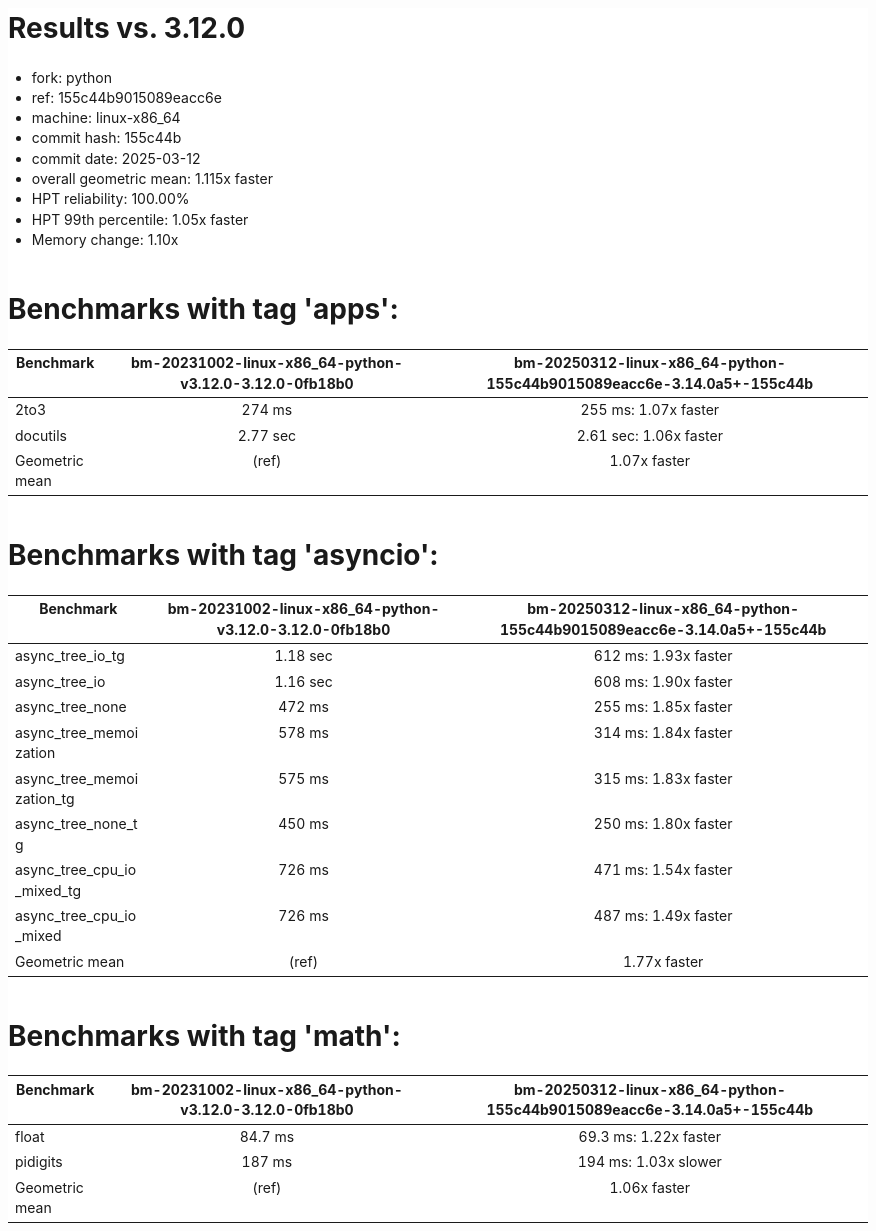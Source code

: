 # Results vs. 3.12.0

- fork: python
- ref: 155c44b9015089eacc6e
- machine: linux-x86_64
- commit hash: 155c44b
- commit date: 2025-03-12
- overall geometric mean: 1.115x faster
- HPT reliability: 100.00%
- HPT 99th percentile: 1.05x faster
- Memory change: 1.10x

Benchmarks with tag 'apps':
===========================

| Benchmark      | bm-20231002-linux-x86_64-python-v3.12.0-3.12.0-0fb18b0 | bm-20250312-linux-x86_64-python-155c44b9015089eacc6e-3.14.0a5+-155c44b |
|----------------|:------------------------------------------------------:|:----------------------------------------------------------------------:|
| 2to3           | 274 ms                                                 | 255 ms: 1.07x faster                                                   |
| docutils       | 2.77 sec                                               | 2.61 sec: 1.06x faster                                                 |
| Geometric mean | (ref)                                                  | 1.07x faster                                                           |

Benchmarks with tag 'asyncio':
==============================

| Benchmark                  | bm-20231002-linux-x86_64-python-v3.12.0-3.12.0-0fb18b0 | bm-20250312-linux-x86_64-python-155c44b9015089eacc6e-3.14.0a5+-155c44b |
|----------------------------|:------------------------------------------------------:|:----------------------------------------------------------------------:|
| async_tree_io_tg           | 1.18 sec                                               | 612 ms: 1.93x faster                                                   |
| async_tree_io              | 1.16 sec                                               | 608 ms: 1.90x faster                                                   |
| async_tree_none            | 472 ms                                                 | 255 ms: 1.85x faster                                                   |
| async_tree_memoization     | 578 ms                                                 | 314 ms: 1.84x faster                                                   |
| async_tree_memoization_tg  | 575 ms                                                 | 315 ms: 1.83x faster                                                   |
| async_tree_none_tg         | 450 ms                                                 | 250 ms: 1.80x faster                                                   |
| async_tree_cpu_io_mixed_tg | 726 ms                                                 | 471 ms: 1.54x faster                                                   |
| async_tree_cpu_io_mixed    | 726 ms                                                 | 487 ms: 1.49x faster                                                   |
| Geometric mean             | (ref)                                                  | 1.77x faster                                                           |

Benchmarks with tag 'math':
===========================

| Benchmark      | bm-20231002-linux-x86_64-python-v3.12.0-3.12.0-0fb18b0 | bm-20250312-linux-x86_64-python-155c44b9015089eacc6e-3.14.0a5+-155c44b |
|----------------|:------------------------------------------------------:|:----------------------------------------------------------------------:|
| float          | 84.7 ms                                                | 69.3 ms: 1.22x faster                                                  |
| pidigits       | 187 ms                                                 | 194 ms: 1.03x slower                                                   |
| Geometric mean | (ref)                                                  | 1.06x faster                                                           |
